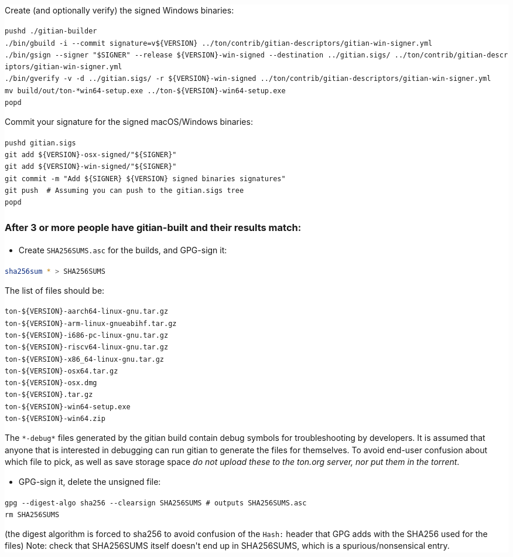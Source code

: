 Create (and optionally verify) the signed Windows binaries:

    pushd ./gitian-builder
    ./bin/gbuild -i --commit signature=v${VERSION} ../ton/contrib/gitian-descriptors/gitian-win-signer.yml
    ./bin/gsign --signer "$SIGNER" --release ${VERSION}-win-signed --destination ../gitian.sigs/ ../ton/contrib/gitian-descriptors/gitian-win-signer.yml
    ./bin/gverify -v -d ../gitian.sigs/ -r ${VERSION}-win-signed ../ton/contrib/gitian-descriptors/gitian-win-signer.yml
    mv build/out/ton-*win64-setup.exe ../ton-${VERSION}-win64-setup.exe
    popd

Commit your signature for the signed macOS/Windows binaries:

    pushd gitian.sigs
    git add ${VERSION}-osx-signed/"${SIGNER}"
    git add ${VERSION}-win-signed/"${SIGNER}"
    git commit -m "Add ${SIGNER} ${VERSION} signed binaries signatures"
    git push  # Assuming you can push to the gitian.sigs tree
    popd

### After 3 or more people have gitian-built and their results match:

- Create `SHA256SUMS.asc` for the builds, and GPG-sign it:

```bash
sha256sum * > SHA256SUMS
```

The list of files should be:
```
ton-${VERSION}-aarch64-linux-gnu.tar.gz
ton-${VERSION}-arm-linux-gnueabihf.tar.gz
ton-${VERSION}-i686-pc-linux-gnu.tar.gz
ton-${VERSION}-riscv64-linux-gnu.tar.gz
ton-${VERSION}-x86_64-linux-gnu.tar.gz
ton-${VERSION}-osx64.tar.gz
ton-${VERSION}-osx.dmg
ton-${VERSION}.tar.gz
ton-${VERSION}-win64-setup.exe
ton-${VERSION}-win64.zip
```
The `*-debug*` files generated by the gitian build contain debug symbols
for troubleshooting by developers. It is assumed that anyone that is interested
in debugging can run gitian to generate the files for themselves. To avoid
end-user confusion about which file to pick, as well as save storage
space *do not upload these to the ton.org server, nor put them in the torrent*.

- GPG-sign it, delete the unsigned file:
```
gpg --digest-algo sha256 --clearsign SHA256SUMS # outputs SHA256SUMS.asc
rm SHA256SUMS
```
(the digest algorithm is forced to sha256 to avoid confusion of the `Hash:` header that GPG adds with the SHA256 used for the files)
Note: check that SHA256SUMS itself doesn't end up in SHA256SUMS, which is a spurious/nonsensical entry.
